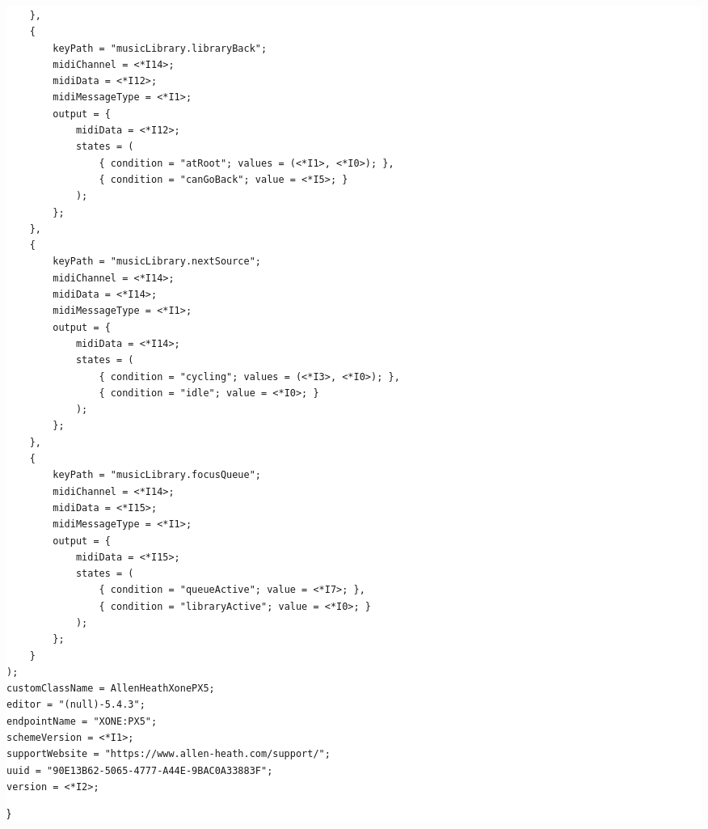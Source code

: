         },
        {
            keyPath = "musicLibrary.libraryBack";
            midiChannel = <*I14>;
            midiData = <*I12>;
            midiMessageType = <*I1>;
            output = {
                midiData = <*I12>;
                states = (
                    { condition = "atRoot"; values = (<*I1>, <*I0>); }, 
                    { condition = "canGoBack"; value = <*I5>; }        
                );
            };
        },
        {
            keyPath = "musicLibrary.nextSource";
            midiChannel = <*I14>;
            midiData = <*I14>;
            midiMessageType = <*I1>;
            output = {
                midiData = <*I14>;
                states = (
                    { condition = "cycling"; values = (<*I3>, <*I0>); }, 
                    { condition = "idle"; value = <*I0>; }               
                );
            };
        },
        {
            keyPath = "musicLibrary.focusQueue";
            midiChannel = <*I14>;
            midiData = <*I15>;
            midiMessageType = <*I1>;
            output = {
                midiData = <*I15>;
                states = (
                    { condition = "queueActive"; value = <*I7>; },       
                    { condition = "libraryActive"; value = <*I0>; }     
                );
            };
        }
    );  
    customClassName = AllenHeathXonePX5;
    editor = "(null)-5.4.3";
    endpointName = "XONE:PX5";
    schemeVersion = <*I1>;
    supportWebsite = "https://www.allen-heath.com/support/";
    uuid = "90E13B62-5065-4777-A44E-9BAC0A33883F";
    version = <*I2>;
}
